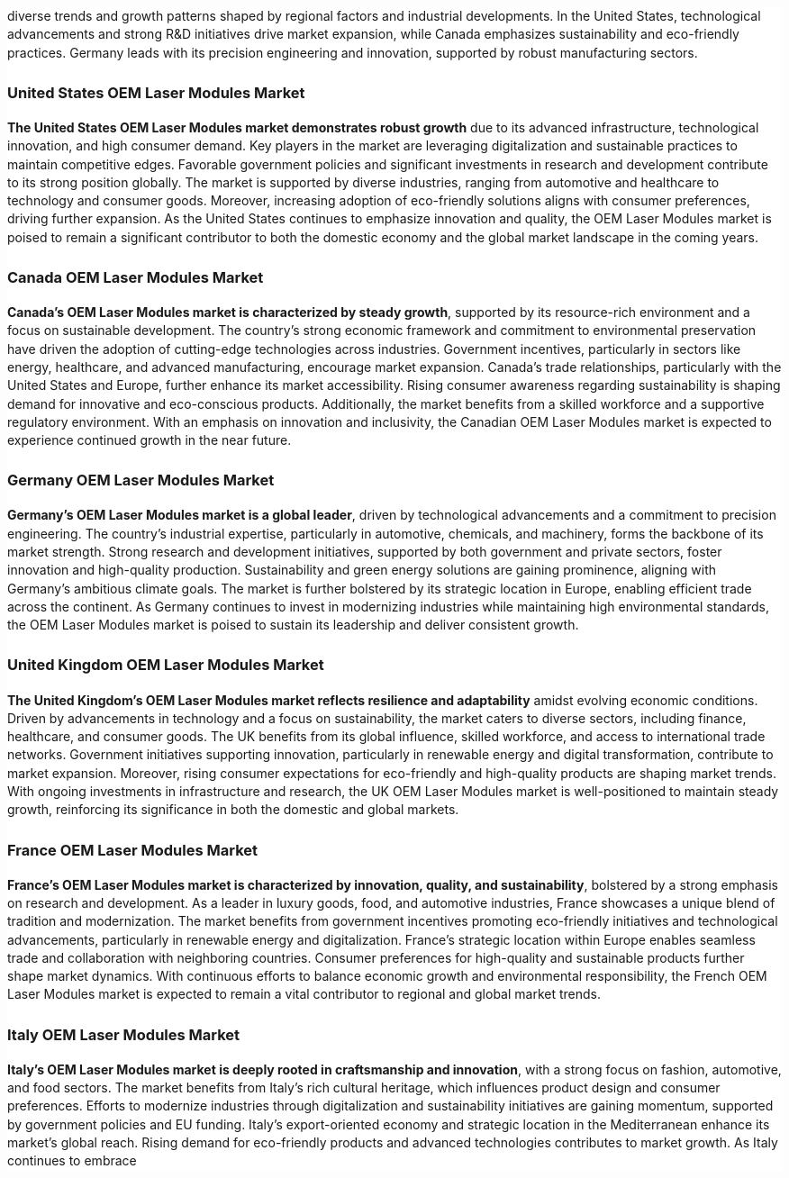 diverse trends and growth patterns shaped by regional factors and industrial developments. In the United States, technological advancements and strong R&amp;D initiatives drive market expansion, while Canada emphasizes sustainability and eco-friendly practices. Germany leads with its precision engineering and innovation, supported by robust manufacturing sectors.</span></em></p></blockquote><h3><strong>United States OEM Laser Modules Market</strong></h3><p><strong>The United States OEM Laser Modules market demonstrates robust growth</strong> due to its advanced infrastructure, technological innovation, and high consumer demand. Key players in the market are leveraging digitalization and sustainable practices to maintain competitive edges. Favorable government policies and significant investments in research and development contribute to its strong position globally. The market is supported by diverse industries, ranging from automotive and healthcare to technology and consumer goods. Moreover, increasing adoption of eco-friendly solutions aligns with consumer preferences, driving further expansion. As the United States continues to emphasize innovation and quality, the OEM Laser Modules market is poised to remain a significant contributor to both the domestic economy and the global market landscape in the coming years.</p><h3><strong>Canada OEM Laser Modules Market</strong></h3><p><strong>Canada&rsquo;s OEM Laser Modules market is characterized by steady growth</strong>, supported by its resource-rich environment and a focus on sustainable development. The country&rsquo;s strong economic framework and commitment to environmental preservation have driven the adoption of cutting-edge technologies across industries. Government incentives, particularly in sectors like energy, healthcare, and advanced manufacturing, encourage market expansion. Canada&rsquo;s trade relationships, particularly with the United States and Europe, further enhance its market accessibility. Rising consumer awareness regarding sustainability is shaping demand for innovative and eco-conscious products. Additionally, the market benefits from a skilled workforce and a supportive regulatory environment. With an emphasis on innovation and inclusivity, the Canadian OEM Laser Modules market is expected to experience continued growth in the near future.</p><h3><strong>Germany OEM Laser Modules Market</strong></h3><p><strong>Germany&rsquo;s OEM Laser Modules market is a global leader</strong>, driven by technological advancements and a commitment to precision engineering. The country&rsquo;s industrial expertise, particularly in automotive, chemicals, and machinery, forms the backbone of its market strength. Strong research and development initiatives, supported by both government and private sectors, foster innovation and high-quality production. Sustainability and green energy solutions are gaining prominence, aligning with Germany&rsquo;s ambitious climate goals. The market is further bolstered by its strategic location in Europe, enabling efficient trade across the continent. As Germany continues to invest in modernizing industries while maintaining high environmental standards, the OEM Laser Modules market is poised to sustain its leadership and deliver consistent growth.</p><h3><strong>United Kingdom OEM Laser Modules Market</strong></h3><p><strong>The United Kingdom&rsquo;s OEM Laser Modules market reflects resilience and adaptability</strong> amidst evolving economic conditions. Driven by advancements in technology and a focus on sustainability, the market caters to diverse sectors, including finance, healthcare, and consumer goods. The UK benefits from its global influence, skilled workforce, and access to international trade networks. Government initiatives supporting innovation, particularly in renewable energy and digital transformation, contribute to market expansion. Moreover, rising consumer expectations for eco-friendly and high-quality products are shaping market trends. With ongoing investments in infrastructure and research, the UK OEM Laser Modules market is well-positioned to maintain steady growth, reinforcing its significance in both the domestic and global markets.</p><h3><strong>France OEM Laser Modules Market</strong></h3><p><strong>France&rsquo;s OEM Laser Modules market is characterized by innovation, quality, and sustainability</strong>, bolstered by a strong emphasis on research and development. As a leader in luxury goods, food, and automotive industries, France showcases a unique blend of tradition and modernization. The market benefits from government incentives promoting eco-friendly initiatives and technological advancements, particularly in renewable energy and digitalization. France&rsquo;s strategic location within Europe enables seamless trade and collaboration with neighboring countries. Consumer preferences for high-quality and sustainable products further shape market dynamics. With continuous efforts to balance economic growth and environmental responsibility, the French OEM Laser Modules market is expected to remain a vital contributor to regional and global market trends.</p><h3><strong>Italy OEM Laser Modules Market</strong></h3><p><strong>Italy&rsquo;s OEM Laser Modules market is deeply rooted in craftsmanship and innovation</strong>, with a strong focus on fashion, automotive, and food sectors. The market benefits from Italy&rsquo;s rich cultural heritage, which influences product design and consumer preferences. Efforts to modernize industries through digitalization and sustainability initiatives are gaining momentum, supported by government policies and EU funding. Italy&rsquo;s export-oriented economy and strategic location in the Mediterranean enhance its market&rsquo;s global reach. Rising demand for eco-friendly products and advanced technologies contributes to market growth. As Italy continues to embrace